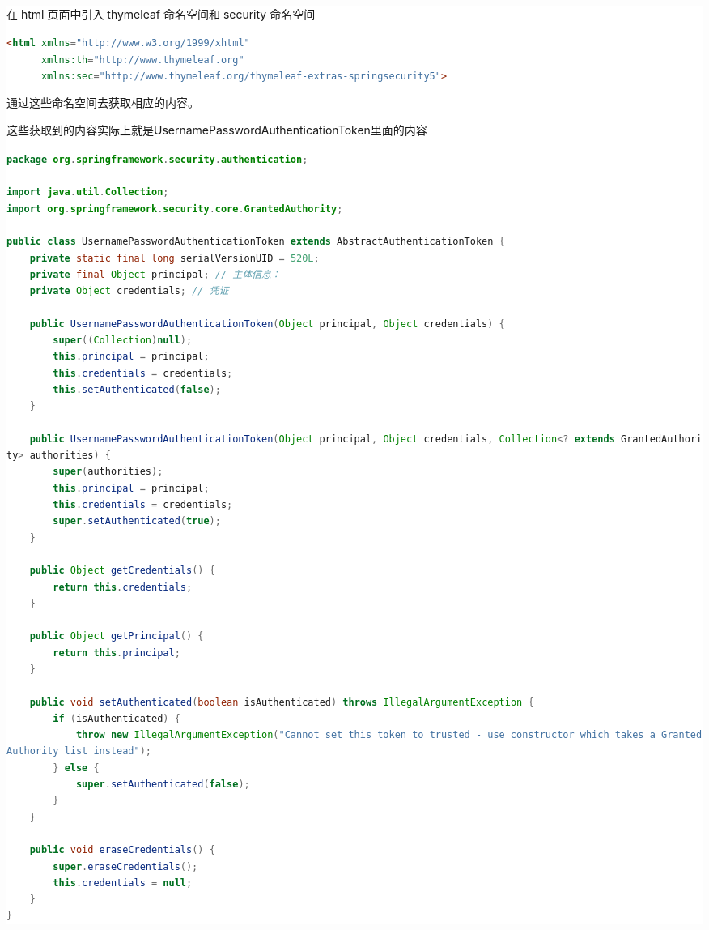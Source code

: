 在 html 页面中引入 thymeleaf 命名空间和 security 命名空间

```html
<html xmlns="http://www.w3.org/1999/xhtml"
      xmlns:th="http://www.thymeleaf.org"
      xmlns:sec="http://www.thymeleaf.org/thymeleaf-extras-springsecurity5">
```

通过这些命名空间去获取相应的内容。

这些获取到的内容实际上就是UsernamePasswordAuthenticationToken里面的内容

```java
package org.springframework.security.authentication;

import java.util.Collection;
import org.springframework.security.core.GrantedAuthority;

public class UsernamePasswordAuthenticationToken extends AbstractAuthenticationToken {
    private static final long serialVersionUID = 520L;
    private final Object principal; // 主体信息：
    private Object credentials; // 凭证

    public UsernamePasswordAuthenticationToken(Object principal, Object credentials) {
        super((Collection)null);
        this.principal = principal;
        this.credentials = credentials;
        this.setAuthenticated(false);
    }

    public UsernamePasswordAuthenticationToken(Object principal, Object credentials, Collection<? extends GrantedAuthority> authorities) {
        super(authorities);
        this.principal = principal;
        this.credentials = credentials;
        super.setAuthenticated(true);
    }

    public Object getCredentials() {
        return this.credentials;
    }

    public Object getPrincipal() {
        return this.principal;
    }

    public void setAuthenticated(boolean isAuthenticated) throws IllegalArgumentException {
        if (isAuthenticated) {
            throw new IllegalArgumentException("Cannot set this token to trusted - use constructor which takes a GrantedAuthority list instead");
        } else {
            super.setAuthenticated(false);
        }
    }

    public void eraseCredentials() {
        super.eraseCredentials();
        this.credentials = null;
    }
}
```
